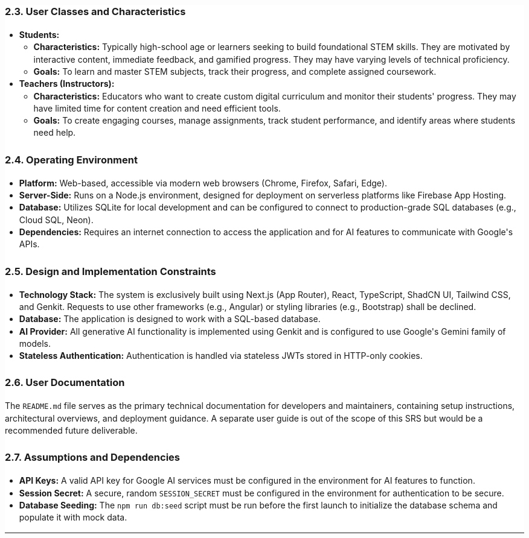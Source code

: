 ### 2.3. User Classes and Characteristics

*   **Students:**
    *   **Characteristics:** Typically high-school age or learners seeking to build foundational STEM skills. They are motivated by interactive content, immediate feedback, and gamified progress. They may have varying levels of technical proficiency.
    *   **Goals:** To learn and master STEM subjects, track their progress, and complete assigned coursework.
*   **Teachers (Instructors):**
    *   **Characteristics:** Educators who want to create custom digital curriculum and monitor their students' progress. They may have limited time for content creation and need efficient tools.
    *   **Goals:** To create engaging courses, manage assignments, track student performance, and identify areas where students need help.

### 2.4. Operating Environment

*   **Platform:** Web-based, accessible via modern web browsers (Chrome, Firefox, Safari, Edge).
*   **Server-Side:** Runs on a Node.js environment, designed for deployment on serverless platforms like Firebase App Hosting.
*   **Database:** Utilizes SQLite for local development and can be configured to connect to production-grade SQL databases (e.g., Cloud SQL, Neon).
*   **Dependencies:** Requires an internet connection to access the application and for AI features to communicate with Google's APIs.

### 2.5. Design and Implementation Constraints

*   **Technology Stack:** The system is exclusively built using Next.js (App Router), React, TypeScript, ShadCN UI, Tailwind CSS, and Genkit. Requests to use other frameworks (e.g., Angular) or styling libraries (e.g., Bootstrap) shall be declined.
*   **Database:** The application is designed to work with a SQL-based database.
*   **AI Provider:** All generative AI functionality is implemented using Genkit and is configured to use Google's Gemini family of models.
*   **Stateless Authentication:** Authentication is handled via stateless JWTs stored in HTTP-only cookies.

### 2.6. User Documentation

The `README.md` file serves as the primary technical documentation for developers and maintainers, containing setup instructions, architectural overviews, and deployment guidance. A separate user guide is out of the scope of this SRS but would be a recommended future deliverable.

### 2.7. Assumptions and Dependencies

*   **API Keys:** A valid API key for Google AI services must be configured in the environment for AI features to function.
*   **Session Secret:** A secure, random `SESSION_SECRET` must be configured in the environment for authentication to be secure.
*   **Database Seeding:** The `npm run db:seed` script must be run before the first launch to initialize the database schema and populate it with mock data.

---

